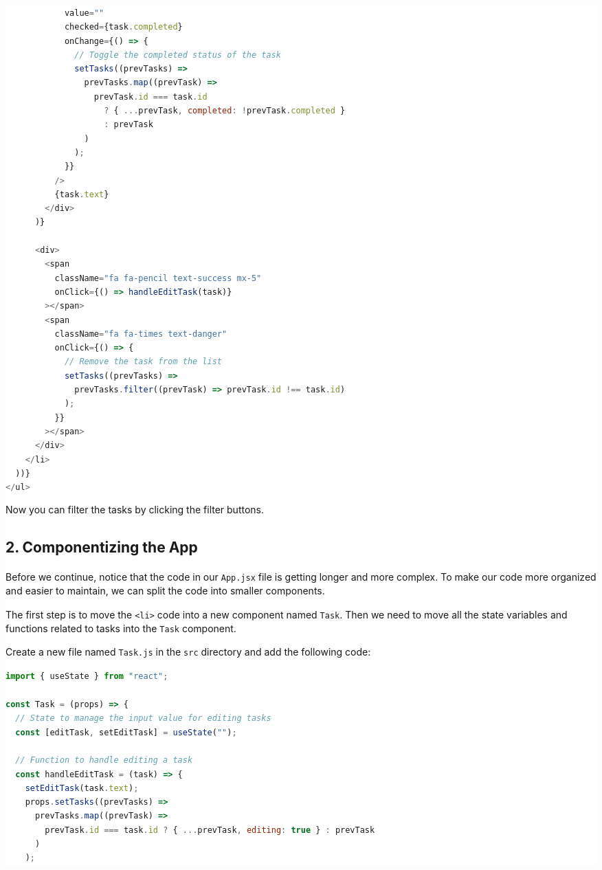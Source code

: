 ```js
            value=""
            checked={task.completed}
            onChange={() => {
              // Toggle the completed status of the task
              setTasks((prevTasks) =>
                prevTasks.map((prevTask) =>
                  prevTask.id === task.id
                    ? { ...prevTask, completed: !prevTask.completed }
                    : prevTask
                )
              );
            }}
          />
          {task.text}
        </div>
      )}

      <div>
        <span
          className="fa fa-pencil text-success mx-5"
          onClick={() => handleEditTask(task)}
        ></span>
        <span
          className="fa fa-times text-danger"
          onClick={() => {
            // Remove the task from the list
            setTasks((prevTasks) =>
              prevTasks.filter((prevTask) => prevTask.id !== task.id)
            );
          }}
        ></span>
      </div>
    </li>
  ))}
</ul>
```

Now you can filter the tasks by clicking the filter buttons.

## 2. Componentizing the App

Before we continue, notice that the code in our `App.jsx` file is getting longer and more complex. To make our code more organized and easier to maintain, we can split the code into smaller components.

The first step is to move the `<li>` code into a new component named `Task`. Then we need to move all the state variables and functions related to tasks into the `Task` component.

Create a new file named `Task.js` in the `src` directory and add the following code:

```js
import { useState } from "react";

const Task = (props) => {
  // State to manage the input value for editing tasks
  const [editTask, setEditTask] = useState("");

  // Function to handle editing a task
  const handleEditTask = (task) => {
    setEditTask(task.text);
    props.setTasks((prevTasks) =>
      prevTasks.map((prevTask) =>
        prevTask.id === task.id ? { ...prevTask, editing: true } : prevTask
      )
    );
```